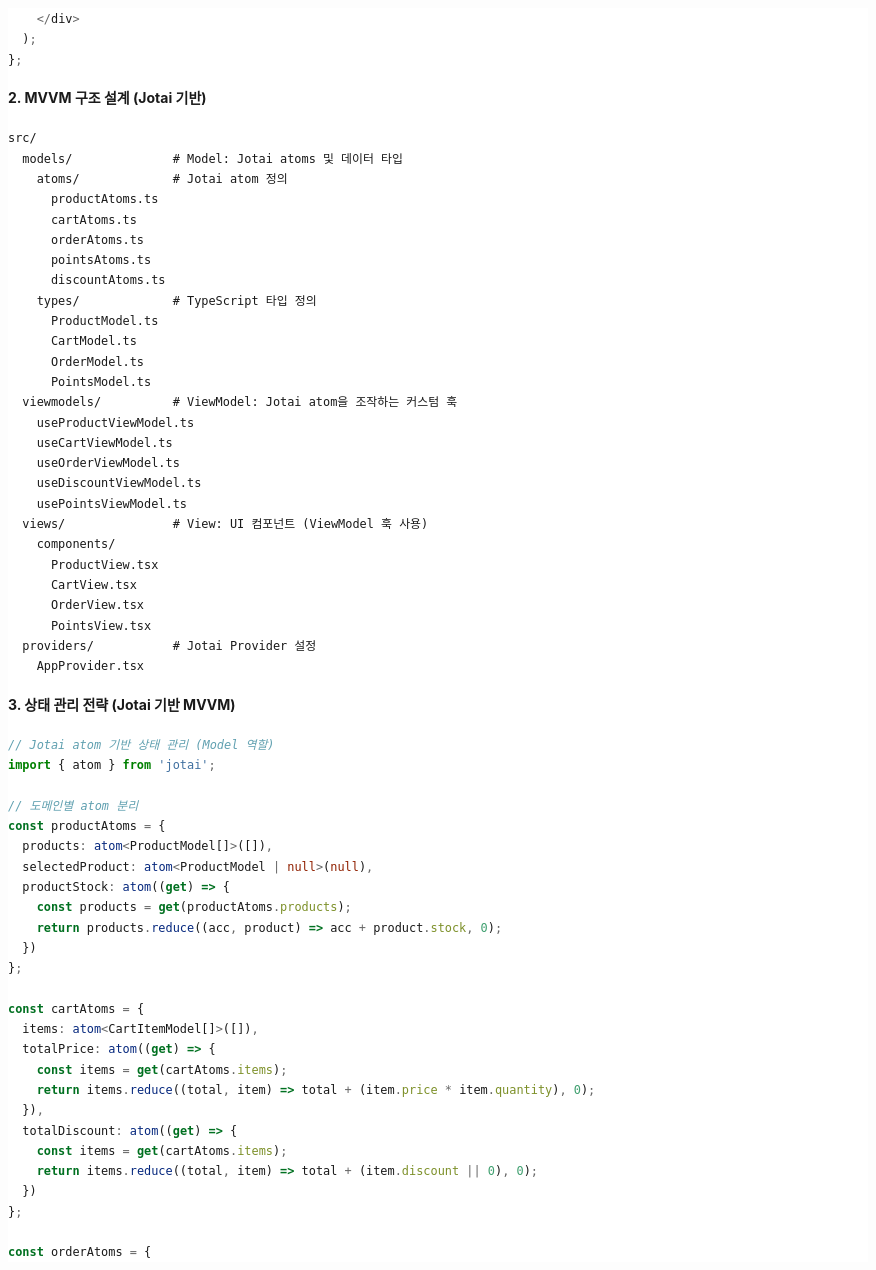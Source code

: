 ```typescript
    </div>
  );
};
```

#### 2. MVVM 구조 설계 (Jotai 기반)
```
src/
  models/              # Model: Jotai atoms 및 데이터 타입
    atoms/             # Jotai atom 정의
      productAtoms.ts
      cartAtoms.ts
      orderAtoms.ts
      pointsAtoms.ts
      discountAtoms.ts
    types/             # TypeScript 타입 정의
      ProductModel.ts
      CartModel.ts
      OrderModel.ts
      PointsModel.ts
  viewmodels/          # ViewModel: Jotai atom을 조작하는 커스텀 훅
    useProductViewModel.ts
    useCartViewModel.ts
    useOrderViewModel.ts
    useDiscountViewModel.ts
    usePointsViewModel.ts
  views/               # View: UI 컴포넌트 (ViewModel 훅 사용)
    components/
      ProductView.tsx
      CartView.tsx
      OrderView.tsx
      PointsView.tsx
  providers/           # Jotai Provider 설정
    AppProvider.tsx
```

#### 3. 상태 관리 전략 (Jotai 기반 MVVM)
```typescript
// Jotai atom 기반 상태 관리 (Model 역할)
import { atom } from 'jotai';

// 도메인별 atom 분리
const productAtoms = {
  products: atom<ProductModel[]>([]),
  selectedProduct: atom<ProductModel | null>(null),
  productStock: atom((get) => {
    const products = get(productAtoms.products);
    return products.reduce((acc, product) => acc + product.stock, 0);
  })
};

const cartAtoms = {
  items: atom<CartItemModel[]>([]),
  totalPrice: atom((get) => {
    const items = get(cartAtoms.items);
    return items.reduce((total, item) => total + (item.price * item.quantity), 0);
  }),
  totalDiscount: atom((get) => {
    const items = get(cartAtoms.items);
    return items.reduce((total, item) => total + (item.discount || 0), 0);
  })
};

const orderAtoms = {
```